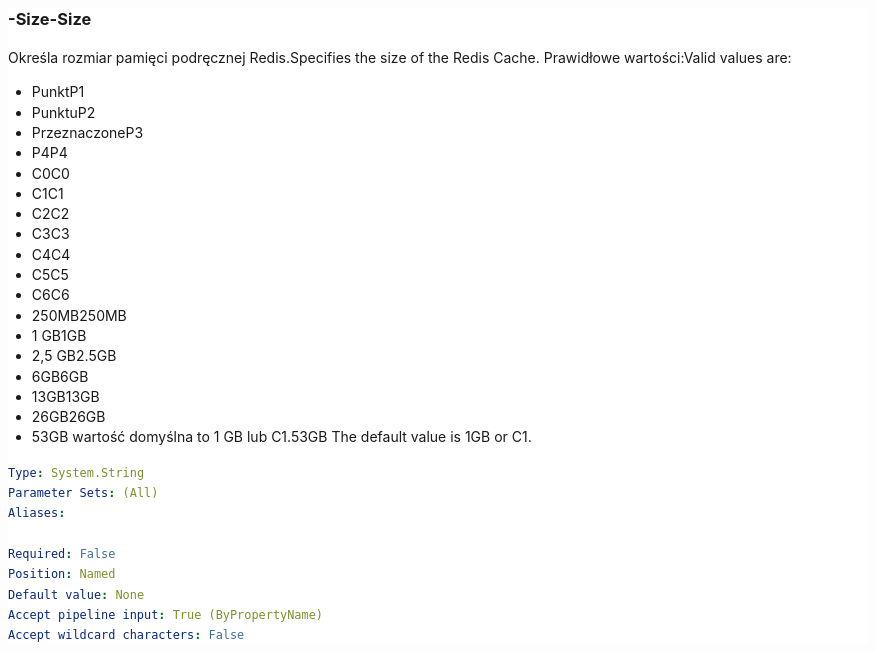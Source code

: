 ### <span data-ttu-id="a3ebd-194">-Size</span><span class="sxs-lookup"><span data-stu-id="a3ebd-194">-Size</span></span>
<span data-ttu-id="a3ebd-195">Określa rozmiar pamięci podręcznej Redis.</span><span class="sxs-lookup"><span data-stu-id="a3ebd-195">Specifies the size of the Redis Cache.</span></span>
<span data-ttu-id="a3ebd-196">Prawidłowe wartości:</span><span class="sxs-lookup"><span data-stu-id="a3ebd-196">Valid values are:</span></span> 
- <span data-ttu-id="a3ebd-197">Punkt</span><span class="sxs-lookup"><span data-stu-id="a3ebd-197">P1</span></span>
- <span data-ttu-id="a3ebd-198">Punktu</span><span class="sxs-lookup"><span data-stu-id="a3ebd-198">P2</span></span>
- <span data-ttu-id="a3ebd-199">Przeznaczone</span><span class="sxs-lookup"><span data-stu-id="a3ebd-199">P3</span></span>
- <span data-ttu-id="a3ebd-200">P4</span><span class="sxs-lookup"><span data-stu-id="a3ebd-200">P4</span></span>
- <span data-ttu-id="a3ebd-201">C0</span><span class="sxs-lookup"><span data-stu-id="a3ebd-201">C0</span></span>
- <span data-ttu-id="a3ebd-202">C1</span><span class="sxs-lookup"><span data-stu-id="a3ebd-202">C1</span></span>
- <span data-ttu-id="a3ebd-203">C2</span><span class="sxs-lookup"><span data-stu-id="a3ebd-203">C2</span></span>
- <span data-ttu-id="a3ebd-204">C3</span><span class="sxs-lookup"><span data-stu-id="a3ebd-204">C3</span></span>
- <span data-ttu-id="a3ebd-205">C4</span><span class="sxs-lookup"><span data-stu-id="a3ebd-205">C4</span></span>
- <span data-ttu-id="a3ebd-206">C5</span><span class="sxs-lookup"><span data-stu-id="a3ebd-206">C5</span></span>
- <span data-ttu-id="a3ebd-207">C6</span><span class="sxs-lookup"><span data-stu-id="a3ebd-207">C6</span></span>
- <span data-ttu-id="a3ebd-208">250MB</span><span class="sxs-lookup"><span data-stu-id="a3ebd-208">250MB</span></span>
- <span data-ttu-id="a3ebd-209">1 GB</span><span class="sxs-lookup"><span data-stu-id="a3ebd-209">1GB</span></span>
- <span data-ttu-id="a3ebd-210">2,5 GB</span><span class="sxs-lookup"><span data-stu-id="a3ebd-210">2.5GB</span></span>
- <span data-ttu-id="a3ebd-211">6GB</span><span class="sxs-lookup"><span data-stu-id="a3ebd-211">6GB</span></span>
- <span data-ttu-id="a3ebd-212">13GB</span><span class="sxs-lookup"><span data-stu-id="a3ebd-212">13GB</span></span>
- <span data-ttu-id="a3ebd-213">26GB</span><span class="sxs-lookup"><span data-stu-id="a3ebd-213">26GB</span></span>
- <span data-ttu-id="a3ebd-214">53GB wartość domyślna to 1 GB lub C1.</span><span class="sxs-lookup"><span data-stu-id="a3ebd-214">53GB The default value is 1GB or C1.</span></span>

```yaml
Type: System.String
Parameter Sets: (All)
Aliases:

Required: False
Position: Named
Default value: None
Accept pipeline input: True (ByPropertyName)
Accept wildcard characters: False
```
